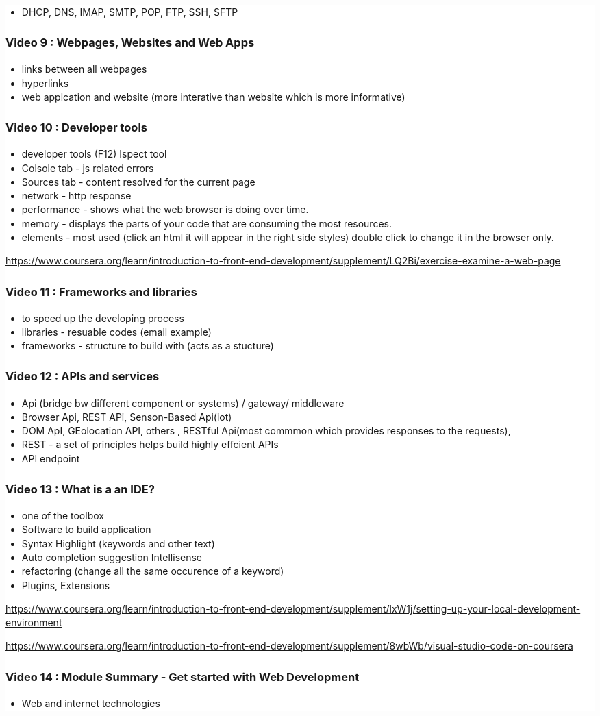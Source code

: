 - DHCP, DNS, IMAP, SMTP, POP, FTP, SSH, SFTP

### Video 9 : Webpages, Websites and Web Apps
- links between all webpages 
- hyperlinks
- web applcation and website (more interative  than website which is more informative)

### Video 10 : Developer tools
- developer tools (F12) Ispect tool
- Colsole tab - js related errors
- Sources tab - content resolved for the current page
- network - http response
- performance -  shows what the web browser is doing over time.
- memory - displays the parts of your code that are consuming the most resources. 
- elements - most used (click an html it will appear in the right side styles) double click to change it in the browser only.

https://www.coursera.org/learn/introduction-to-front-end-development/supplement/LQ2Bi/exercise-examine-a-web-page

### Video 11 : Frameworks and libraries
- to speed up the developing process
- libraries - resuable codes (email example)
- frameworks - structure to build with (acts as a stucture)

### Video 12 : APIs and services
- Api (bridge bw different component or systems) / gateway/ middleware
- Browser Api, REST APi, Senson-Based Api(iot)
- DOM ApI, GEolocation API, others , RESTful Api(most commmon which provides responses to the requests), 
- REST - a set of principles helps build highly effcient APIs
- API endpoint

### Video 13 : What is a an IDE?
- one of the toolbox
- Software to build application 
- Syntax Highlight (keywords and other text)
- Auto completion suggestion Intellisense
- refactoring (change all the same occurence of a keyword)
- Plugins, Extensions

https://www.coursera.org/learn/introduction-to-front-end-development/supplement/lxW1j/setting-up-your-local-development-environment

https://www.coursera.org/learn/introduction-to-front-end-development/supplement/8wbWb/visual-studio-code-on-coursera

### Video 14 : Module Summary - Get started with Web Development
- Web and internet technologies
